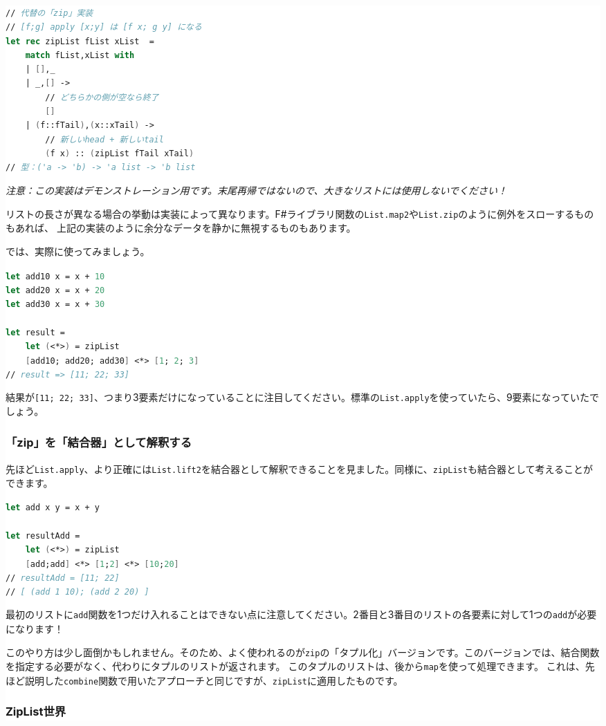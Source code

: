 ```fsharp
// 代替の「zip」実装
// [f;g] apply [x;y] は [f x; g y] になる
let rec zipList fList xList  = 
    match fList,xList with
    | [],_ 
    | _,[] -> 
        // どちらかの側が空なら終了
        []  
    | (f::fTail),(x::xTail) -> 
        // 新しいhead + 新しいtail
        (f x) :: (zipList fTail xTail)
// 型：('a -> 'b) -> 'a list -> 'b list
```

*注意：この実装はデモンストレーション用です。末尾再帰ではないので、大きなリストには使用しないでください！*

リストの長さが異なる場合の挙動は実装によって異なります。F#ライブラリ関数の`List.map2`や`List.zip`のように例外をスローするものもあれば、
上記の実装のように余分なデータを静かに無視するものもあります。

では、実際に使ってみましょう。

```fsharp
let add10 x = x + 10
let add20 x = x + 20
let add30 x = x + 30

let result =  
    let (<*>) = zipList 
    [add10; add20; add30] <*> [1; 2; 3] 
// result => [11; 22; 33]
```

結果が`[11; 22; 33]`、つまり3要素だけになっていることに注目してください。標準の`List.apply`を使っていたら、9要素になっていたでしょう。

### 「zip」を「結合器」として解釈する

先ほど`List.apply`、より正確には`List.lift2`を結合器として解釈できることを見ました。同様に、`zipList`も結合器として考えることができます。

```fsharp
let add x y = x + y

let resultAdd =  
    let (<*>) = zipList 
    [add;add] <*> [1;2] <*> [10;20]
// resultAdd = [11; 22]
// [ (add 1 10); (add 2 20) ]
```

最初のリストに`add`関数を1つだけ入れることはできない点に注意してください。2番目と3番目のリストの各要素に対して1つの`add`が必要になります！

このやり方は少し面倒かもしれません。そのため、よく使われるのが`zip`の「タプル化」バージョンです。このバージョンでは、結合関数を指定する必要がなく、代わりにタプルのリストが返されます。
このタプルのリストは、後から`map`を使って処理できます。
これは、先ほど説明した`combine`関数で用いたアプローチと同じですが、`zipList`に適用したものです。

### ZipList世界 
